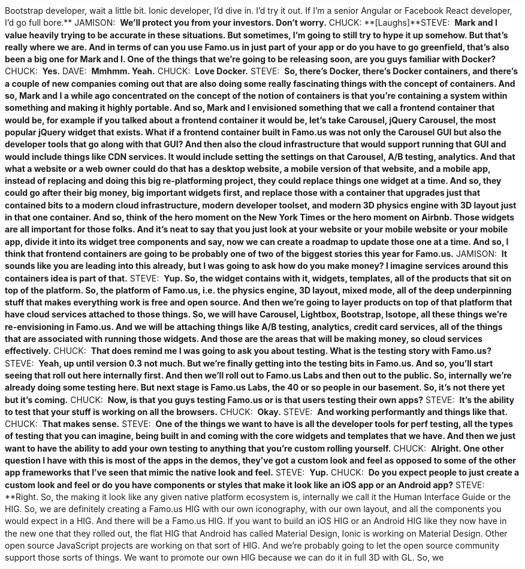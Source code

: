 Bootstrap developer, wait a little bit. Ionic developer, I’d dive in. I’d try it out. If I’m a senior Angular or Facebook React developer, I’d go full bore.** JAMISON:&nbsp; **We’ll protect you from your investors. Don’t worry.** CHUCK:&nbsp;**[Laughs]**STEVE:&nbsp; **Mark and I value heavily trying to be accurate in these situations. But sometimes, I’m going to still try to hype it up somehow. But that’s really where we are. And in terms of can you use Famo.us in just part of your app or do you have to go greenfield, that’s also been a big one for Mark and I. One of the things that we’re going to be releasing soon, are you guys familiar with Docker?** CHUCK:&nbsp; **Yes.** DAVE:&nbsp; **Mmhmm. Yeah.** CHUCK:&nbsp; **Love Docker.** STEVE:&nbsp; **So, there’s Docker, there’s Docker containers, and there’s a couple of new companies coming out that are also doing some really fascinating things with the concept of containers. And so, Mark and I a while ago concentrated on the concept of the notion of containers is that you’re containing a system within something and making it highly portable. And so, Mark and I envisioned something that we call a frontend container that would be, for example if you talked about a frontend container it would be, let’s take Carousel, jQuery Carousel, the most popular jQuery widget that exists. What if a frontend container built in Famo.us was not only the Carousel GUI but also the developer tools that go along with that GUI? And then also the cloud infrastructure that would support running that GUI and would include things like CDN services. It would include setting the settings on that Carousel, A/B testing, analytics. And that what a website or a web owner could do that has a desktop website, a mobile version of that website, and a mobile app, instead of replacing and doing this big re-platforming project, they could replace things one widget at a time. And so, they could go after their big money, big important widgets first, and replace those with a container that upgrades just that contained bits to a modern cloud infrastructure, modern developer toolset, and modern 3D physics engine with 3D layout just in that one container. And so, think of the hero moment on the New York Times or the hero moment on Airbnb. Those widgets are all important for those folks. And it’s neat to say that you just look at your website or your mobile website or your mobile app, divide it into its widget tree components and say, now we can create a roadmap to update those one at a time. And so, I think that frontend containers are going to be probably one of two of the biggest stories this year for Famo.us.** JAMISON:&nbsp; **It sounds like you are leading into this already, but I was going to ask how do you make money? I imagine services around this containers idea is part of that.** STEVE:&nbsp; **Yup. So, the widget contains with it, widgets, templates, all of the products that sit on top of the platform. So, the platform of Famo.us, i.e. the physics engine, 3D layout, mixed mode, all of the deep underpinning stuff that makes everything work is free and open source. And then we’re going to layer products on top of that platform that have cloud services attached to those things. So, we will have Carousel, Lightbox, Bootstrap, Isotope, all these things we’re re-envisioning in Famo.us. And we will be attaching things like A/B testing, analytics, credit card services, all of the things that are associated with running those widgets. And those are the areas that will be making money, so cloud services effectively.** CHUCK:&nbsp; **That does remind me I was going to ask you about testing. What is the testing story with Famo.us?** STEVE:&nbsp; **Yeah, up until version 0.3 not much. But we’re finally getting into the testing bits in Famo.us. And so, you’ll start seeing that roll out here internally first. And then we’ll roll out to Famo.us Labs and then out to the public. So, internally we’re already doing some testing here. But next stage is Famo.us Labs, the 40 or so people in our basement. So, it’s not there yet but it’s coming.** CHUCK:&nbsp; **Now, is that you guys testing Famo.us or is that users testing their own apps?** STEVE:&nbsp; **It’s the ability to test that your stuff is working on all the browsers.** CHUCK:&nbsp; **Okay.** STEVE:&nbsp; **And working performantly and things like that.** CHUCK:&nbsp; **That makes sense.** STEVE:&nbsp; **One of the things we want to have is all the developer tools for perf testing, all the types of testing that you can imagine, being built in and coming with the core widgets and templates that we have. And then we just want to have the ability to add your own testing to anything that you’re custom rolling yourself.** CHUCK:&nbsp; **Alright. One other question I have with this is most of the apps in the demos, they’ve got a custom look and feel as opposed to some of the other app frameworks that I’ve seen that mimic the native look and feel.** STEVE:&nbsp; **Yup.** CHUCK:&nbsp; **Do you expect people to just create a custom look and feel or do you have components or styles that make it look like an iOS app or an Android app?** STEVE:&nbsp; **Right. So, the making it look like any given native platform ecosystem is, internally we call it the Human Interface Guide or the HIG. So, we are definitely creating a Famo.us HIG with our own iconography, with our own layout, and all the components you would expect in a HIG. And there will be a Famo.us HIG. If you want to build an iOS HIG or an Android HIG like they now have in the new one that they rolled out, the flat HIG that Android has called Material Design, Ionic is working on Material Design. Other open source JavaScript projects are working on that sort of HIG. And we’re probably going to let the open source community support those sorts of things. We want to promote our own HIG because we can do it in full 3D with GL. So, we